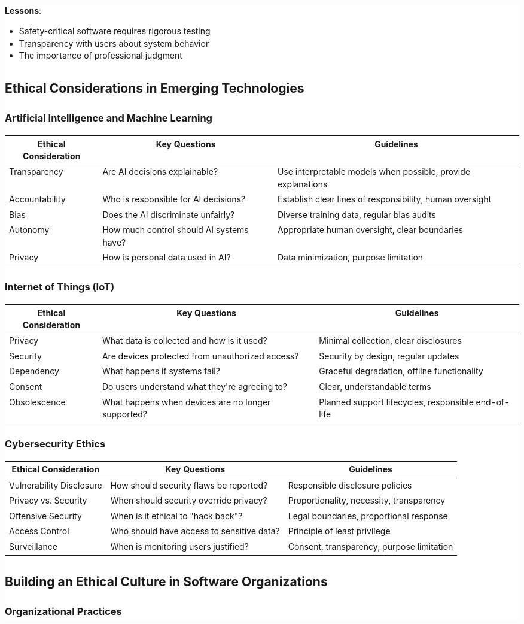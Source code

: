 **Lessons**:
- Safety-critical software requires rigorous testing
- Transparency with users about system behavior
- The importance of professional judgment

## Ethical Considerations in Emerging Technologies

### Artificial Intelligence and Machine Learning

| Ethical Consideration | Key Questions | Guidelines |
|-----------------------|---------------|------------|
| Transparency | Are AI decisions explainable? | Use interpretable models when possible, provide explanations |
| Accountability | Who is responsible for AI decisions? | Establish clear lines of responsibility, human oversight |
| Bias | Does the AI discriminate unfairly? | Diverse training data, regular bias audits |
| Autonomy | How much control should AI systems have? | Appropriate human oversight, clear boundaries |
| Privacy | How is personal data used in AI? | Data minimization, purpose limitation |

### Internet of Things (IoT)

| Ethical Consideration | Key Questions | Guidelines |
|-----------------------|---------------|------------|
| Privacy | What data is collected and how is it used? | Minimal collection, clear disclosures |
| Security | Are devices protected from unauthorized access? | Security by design, regular updates |
| Dependency | What happens if systems fail? | Graceful degradation, offline functionality |
| Consent | Do users understand what they're agreeing to? | Clear, understandable terms |
| Obsolescence | What happens when devices are no longer supported? | Planned support lifecycles, responsible end-of-life |

### Cybersecurity Ethics

| Ethical Consideration | Key Questions | Guidelines |
|-----------------------|---------------|------------|
| Vulnerability Disclosure | How should security flaws be reported? | Responsible disclosure policies |
| Privacy vs. Security | When should security override privacy? | Proportionality, necessity, transparency |
| Offensive Security | When is it ethical to "hack back"? | Legal boundaries, proportional response |
| Access Control | Who should have access to sensitive data? | Principle of least privilege |
| Surveillance | When is monitoring users justified? | Consent, transparency, purpose limitation |

## Building an Ethical Culture in Software Organizations

### Organizational Practices
